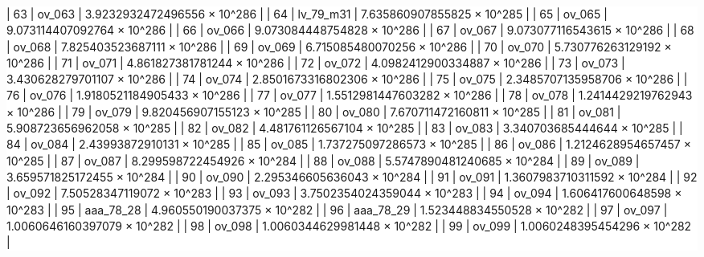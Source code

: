 | 63 | ov_063 | 3.9232932472496556 × 10^286 |
| 64 | lv_79_m31 | 7.635860907855825 × 10^285 |
| 65 | ov_065 | 9.073114407092764 × 10^286 |
| 66 | ov_066 | 9.073084448754828 × 10^286 |
| 67 | ov_067 | 9.073077116543615 × 10^286 |
| 68 | ov_068 | 7.825403523687111 × 10^286 |
| 69 | ov_069 | 6.715085480070256 × 10^286 |
| 70 | ov_070 | 5.730776263129192 × 10^286 |
| 71 | ov_071 | 4.861827381781244 × 10^286 |
| 72 | ov_072 | 4.0982412900334887 × 10^286 |
| 73 | ov_073 | 3.430628279701107 × 10^286 |
| 74 | ov_074 | 2.8501673316802306 × 10^286 |
| 75 | ov_075 | 2.3485707135958706 × 10^286 |
| 76 | ov_076 | 1.9180521184905433 × 10^286 |
| 77 | ov_077 | 1.5512981447603282 × 10^286 |
| 78 | ov_078 | 1.2414429219762943 × 10^286 |
| 79 | ov_079 | 9.820456907155123 × 10^285 |
| 80 | ov_080 | 7.670711472160811 × 10^285 |
| 81 | ov_081 | 5.908723656962058 × 10^285 |
| 82 | ov_082 | 4.481761126567104 × 10^285 |
| 83 | ov_083 | 3.340703685444644 × 10^285 |
| 84 | ov_084 | 2.43993872910131 × 10^285 |
| 85 | ov_085 | 1.737275097286573 × 10^285 |
| 86 | ov_086 | 1.2124628954657457 × 10^285 |
| 87 | ov_087 | 8.299598722454926 × 10^284 |
| 88 | ov_088 | 5.5747890481240685 × 10^284 |
| 89 | ov_089 | 3.659571825172455 × 10^284 |
| 90 | ov_090 | 2.295346605636043 × 10^284 |
| 91 | ov_091 | 1.3607983710311592 × 10^284 |
| 92 | ov_092 | 7.50528347119072 × 10^283 |
| 93 | ov_093 | 3.7502354024359044 × 10^283 |
| 94 | ov_094 | 1.606417600648598 × 10^283 |
| 95 | aaa_78_28 | 4.960550190037375 × 10^282 |
| 96 | aaa_78_29 | 1.523448834550528 × 10^282 |
| 97 | ov_097 | 1.0060646160397079 × 10^282 |
| 98 | ov_098 | 1.0060344629981448 × 10^282 |
| 99 | ov_099 | 1.0060248395454296 × 10^282 |